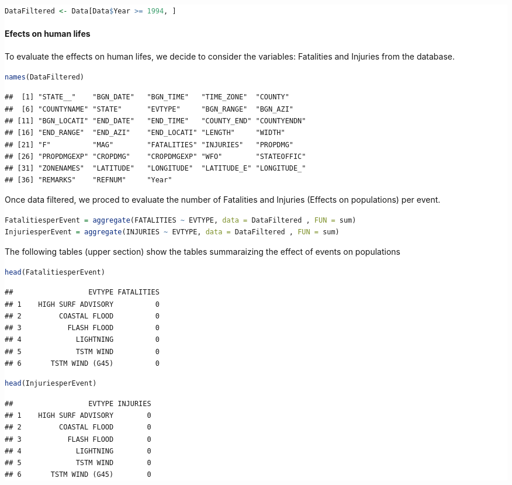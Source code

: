 ```r
DataFiltered <- Data[Data$Year >= 1994, ]
```

#### Efects on human lifes

To evaluate the effects on human lifes, we decide to consider the variables: Fatalities and Injuries from the database.

```r
names(DataFiltered)
```

```
##  [1] "STATE__"    "BGN_DATE"   "BGN_TIME"   "TIME_ZONE"  "COUNTY"    
##  [6] "COUNTYNAME" "STATE"      "EVTYPE"     "BGN_RANGE"  "BGN_AZI"   
## [11] "BGN_LOCATI" "END_DATE"   "END_TIME"   "COUNTY_END" "COUNTYENDN"
## [16] "END_RANGE"  "END_AZI"    "END_LOCATI" "LENGTH"     "WIDTH"     
## [21] "F"          "MAG"        "FATALITIES" "INJURIES"   "PROPDMG"   
## [26] "PROPDMGEXP" "CROPDMG"    "CROPDMGEXP" "WFO"        "STATEOFFIC"
## [31] "ZONENAMES"  "LATITUDE"   "LONGITUDE"  "LATITUDE_E" "LONGITUDE_"
## [36] "REMARKS"    "REFNUM"     "Year"
```
Once data filtered, we proced to evaluate the number of Fatalities and Injuries (Effects on populations) per event.

```r
FatalitiesperEvent = aggregate(FATALITIES ~ EVTYPE, data = DataFiltered , FUN = sum)
InjuriesperEvent = aggregate(INJURIES ~ EVTYPE, data = DataFiltered , FUN = sum)
```
The following tables (upper section) show the tables summaraizing the effect of events on populations

```r
head(FatalitiesperEvent)
```

```
##                  EVTYPE FATALITIES
## 1    HIGH SURF ADVISORY          0
## 2         COASTAL FLOOD          0
## 3           FLASH FLOOD          0
## 4             LIGHTNING          0
## 5             TSTM WIND          0
## 6       TSTM WIND (G45)          0
```

```r
head(InjuriesperEvent)
```

```
##                  EVTYPE INJURIES
## 1    HIGH SURF ADVISORY        0
## 2         COASTAL FLOOD        0
## 3           FLASH FLOOD        0
## 4             LIGHTNING        0
## 5             TSTM WIND        0
## 6       TSTM WIND (G45)        0
```
